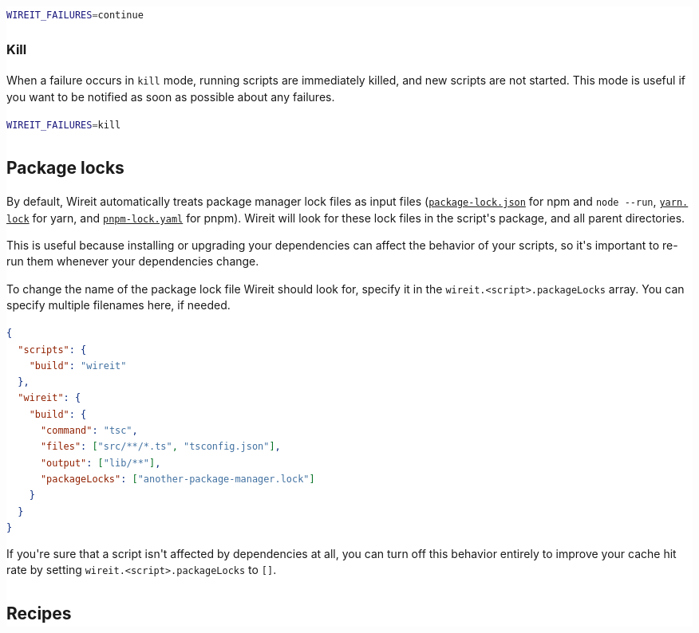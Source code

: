 ```bash
WIREIT_FAILURES=continue
```

### Kill

When a failure occurs in `kill` mode, running scripts are immediately killed,
and new scripts are not started. This mode is useful if you want to be notified
as soon as possible about any failures.

```bash
WIREIT_FAILURES=kill
```

## Package locks

By default, Wireit automatically treats package manager lock files as input
files
([`package-lock.json`](https://docs.npmjs.com/cli/v8/configuring-npm/package-lock-json)
for npm and `node --run`,
[`yarn.lock`](https://yarnpkg.com/configuration/yarnrc#lockfileFilename) for
yarn, and [`pnpm-lock.yaml`](https://pnpm.io/git#lockfiles) for pnpm). Wireit
will look for these lock files in the script's package, and all parent
directories.

This is useful because installing or upgrading your dependencies can affect the
behavior of your scripts, so it's important to re-run them whenever your
dependencies change.

To change the name of the package lock file Wireit should look for, specify it
in the `wireit.<script>.packageLocks` array. You can specify multiple filenames
here, if needed.

```json
{
  "scripts": {
    "build": "wireit"
  },
  "wireit": {
    "build": {
      "command": "tsc",
      "files": ["src/**/*.ts", "tsconfig.json"],
      "output": ["lib/**"],
      "packageLocks": ["another-package-manager.lock"]
    }
  }
}
```

If you're sure that a script isn't affected by dependencies at all, you can turn
off this behavior entirely to improve your cache hit rate by setting
`wireit.<script>.packageLocks` to `[]`.

## Recipes
